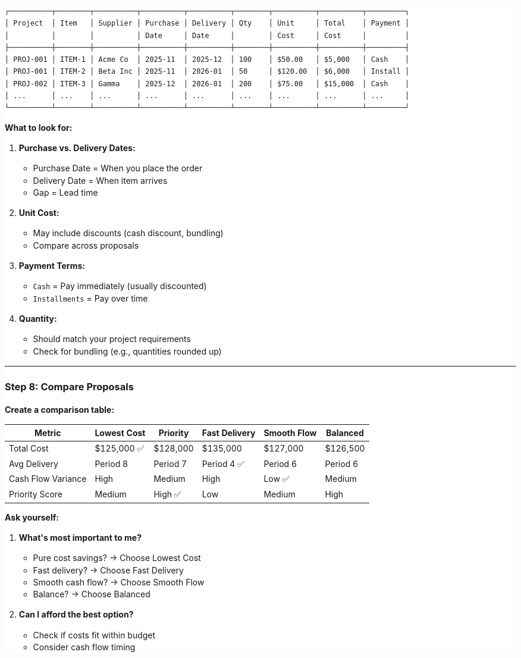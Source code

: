 ```
┌──────────┬────────┬──────────┬──────────┬──────────┬────────┬──────────┬──────────┬─────────┐
│ Project  │ Item   │ Supplier │ Purchase │ Delivery │ Qty    │ Unit     │ Total    │ Payment │
│          │        │          │ Date     │ Date     │        │ Cost     │ Cost     │         │
├──────────┼────────┼──────────┼──────────┼──────────┼────────┼──────────┼──────────┼─────────┤
│ PROJ-001 │ ITEM-1 │ Acme Co  │ 2025-11  │ 2025-12  │ 100    │ $50.00   │ $5,000   │ Cash    │
│ PROJ-001 │ ITEM-2 │ Beta Inc │ 2025-11  │ 2026-01  │ 50     │ $120.00  │ $6,000   │ Install │
│ PROJ-002 │ ITEM-3 │ Gamma    │ 2025-12  │ 2026-01  │ 200    │ $75.00   │ $15,000  │ Cash    │
│ ...      │ ...    │ ...      │ ...      │ ...      │ ...    │ ...      │ ...      │ ...     │
└──────────┴────────┴──────────┴──────────┴──────────┴────────┴──────────┴──────────┴─────────┘
```

**What to look for:**

1. **Purchase vs. Delivery Dates:**
   - Purchase Date = When you place the order
   - Delivery Date = When item arrives
   - Gap = Lead time

2. **Unit Cost:**
   - May include discounts (cash discount, bundling)
   - Compare across proposals

3. **Payment Terms:**
   - `Cash` = Pay immediately (usually discounted)
   - `Installments` = Pay over time

4. **Quantity:**
   - Should match your project requirements
   - Check for bundling (e.g., quantities rounded up)

---

### Step 8: Compare Proposals

**Create a comparison table:**

| Metric | Lowest Cost | Priority | Fast Delivery | Smooth Flow | Balanced |
|--------|------------|----------|---------------|-------------|----------|
| Total Cost | $125,000 ✅ | $128,000 | $135,000 | $127,000 | $126,500 |
| Avg Delivery | Period 8 | Period 7 | Period 4 ✅ | Period 6 | Period 6 |
| Cash Flow Variance | High | Medium | High | Low ✅ | Medium |
| Priority Score | Medium | High ✅ | Low | Medium | High |

**Ask yourself:**

1. **What's most important to me?**
   - Pure cost savings? → Choose Lowest Cost
   - Fast delivery? → Choose Fast Delivery
   - Smooth cash flow? → Choose Smooth Flow
   - Balance? → Choose Balanced

2. **Can I afford the best option?**
   - Check if costs fit within budget
   - Consider cash flow timing

